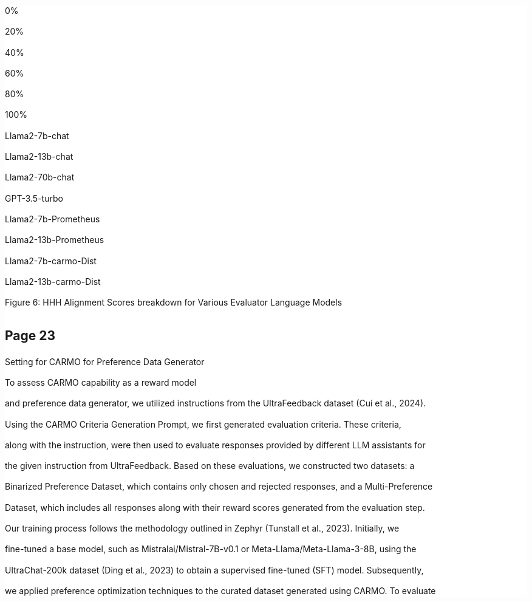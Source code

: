 0%

20%

40%

60%

80%

100%

Llama2-7b-chat

Llama2-13b-chat

Llama2-70b-chat

GPT-3.5-turbo

Llama2-7b-Prometheus

Llama2-13b-Prometheus

Llama2-7b-carmo-Dist

Llama2-13b-carmo-Dist

Figure 6: HHH Alignment Scores breakdown for Various Evaluator Language Models

## Page 23

Setting for CARMO for Preference Data Generator

To assess CARMO capability as a reward model

and preference data generator, we utilized instructions from the UltraFeedback dataset (Cui et al., 2024).

Using the CARMO Criteria Generation Prompt, we first generated evaluation criteria. These criteria,

along with the instruction, were then used to evaluate responses provided by different LLM assistants for

the given instruction from UltraFeedback. Based on these evaluations, we constructed two datasets: a

Binarized Preference Dataset, which contains only chosen and rejected responses, and a Multi-Preference

Dataset, which includes all responses along with their reward scores generated from the evaluation step.

Our training process follows the methodology outlined in Zephyr (Tunstall et al., 2023). Initially, we

fine-tuned a base model, such as Mistralai/Mistral-7B-v0.1 or Meta-Llama/Meta-Llama-3-8B, using the

UltraChat-200k dataset (Ding et al., 2023) to obtain a supervised fine-tuned (SFT) model. Subsequently,

we applied preference optimization techniques to the curated dataset generated using CARMO. To evaluate
